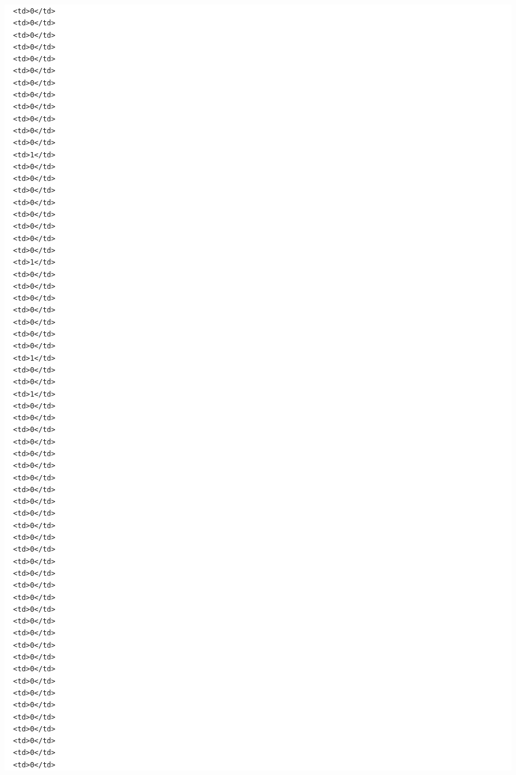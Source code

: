       <td>0</td>
      <td>0</td>
      <td>0</td>
      <td>0</td>
      <td>0</td>
      <td>0</td>
      <td>0</td>
      <td>0</td>
      <td>0</td>
      <td>0</td>
      <td>0</td>
      <td>0</td>
      <td>1</td>
      <td>0</td>
      <td>0</td>
      <td>0</td>
      <td>0</td>
      <td>0</td>
      <td>0</td>
      <td>0</td>
      <td>0</td>
      <td>1</td>
      <td>0</td>
      <td>0</td>
      <td>0</td>
      <td>0</td>
      <td>0</td>
      <td>0</td>
      <td>0</td>
      <td>1</td>
      <td>0</td>
      <td>0</td>
      <td>1</td>
      <td>0</td>
      <td>0</td>
      <td>0</td>
      <td>0</td>
      <td>0</td>
      <td>0</td>
      <td>0</td>
      <td>0</td>
      <td>0</td>
      <td>0</td>
      <td>0</td>
      <td>0</td>
      <td>0</td>
      <td>0</td>
      <td>0</td>
      <td>0</td>
      <td>0</td>
      <td>0</td>
      <td>0</td>
      <td>0</td>
      <td>0</td>
      <td>0</td>
      <td>0</td>
      <td>0</td>
      <td>0</td>
      <td>0</td>
      <td>0</td>
      <td>0</td>
      <td>0</td>
      <td>0</td>
      <td>0</td>